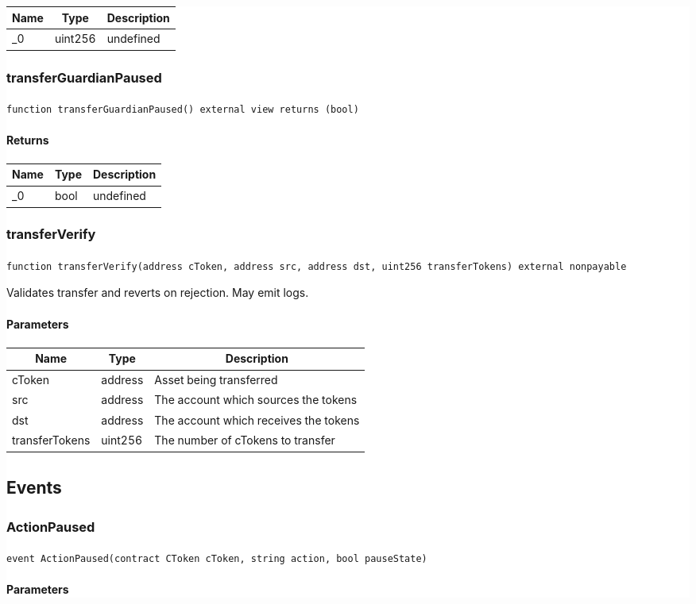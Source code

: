 | Name | Type | Description |
|---|---|---|
| _0 | uint256 | undefined |

### transferGuardianPaused

```solidity
function transferGuardianPaused() external view returns (bool)
```






#### Returns

| Name | Type | Description |
|---|---|---|
| _0 | bool | undefined |

### transferVerify

```solidity
function transferVerify(address cToken, address src, address dst, uint256 transferTokens) external nonpayable
```

Validates transfer and reverts on rejection. May emit logs.



#### Parameters

| Name | Type | Description |
|---|---|---|
| cToken | address | Asset being transferred |
| src | address | The account which sources the tokens |
| dst | address | The account which receives the tokens |
| transferTokens | uint256 | The number of cTokens to transfer |



## Events

### ActionPaused

```solidity
event ActionPaused(contract CToken cToken, string action, bool pauseState)
```





#### Parameters
